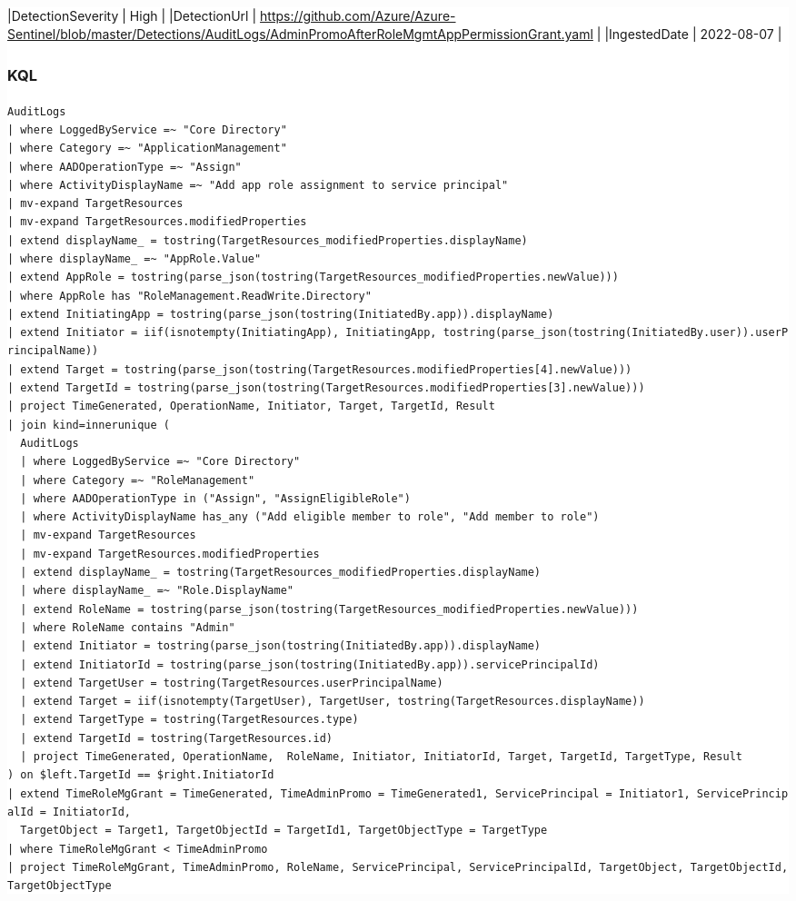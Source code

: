 |DetectionSeverity | High |
|DetectionUrl | https://github.com/Azure/Azure-Sentinel/blob/master/Detections/AuditLogs/AdminPromoAfterRoleMgmtAppPermissionGrant.yaml |
|IngestedDate | 2022-08-07 |

### KQL
```kql
AuditLogs
| where LoggedByService =~ "Core Directory"
| where Category =~ "ApplicationManagement"
| where AADOperationType =~ "Assign"
| where ActivityDisplayName =~ "Add app role assignment to service principal"
| mv-expand TargetResources
| mv-expand TargetResources.modifiedProperties
| extend displayName_ = tostring(TargetResources_modifiedProperties.displayName)
| where displayName_ =~ "AppRole.Value"
| extend AppRole = tostring(parse_json(tostring(TargetResources_modifiedProperties.newValue)))
| where AppRole has "RoleManagement.ReadWrite.Directory"
| extend InitiatingApp = tostring(parse_json(tostring(InitiatedBy.app)).displayName)
| extend Initiator = iif(isnotempty(InitiatingApp), InitiatingApp, tostring(parse_json(tostring(InitiatedBy.user)).userPrincipalName))
| extend Target = tostring(parse_json(tostring(TargetResources.modifiedProperties[4].newValue)))
| extend TargetId = tostring(parse_json(tostring(TargetResources.modifiedProperties[3].newValue)))
| project TimeGenerated, OperationName, Initiator, Target, TargetId, Result
| join kind=innerunique (
  AuditLogs
  | where LoggedByService =~ "Core Directory"
  | where Category =~ "RoleManagement"
  | where AADOperationType in ("Assign", "AssignEligibleRole")
  | where ActivityDisplayName has_any ("Add eligible member to role", "Add member to role")
  | mv-expand TargetResources
  | mv-expand TargetResources.modifiedProperties
  | extend displayName_ = tostring(TargetResources_modifiedProperties.displayName)
  | where displayName_ =~ "Role.DisplayName"
  | extend RoleName = tostring(parse_json(tostring(TargetResources_modifiedProperties.newValue)))
  | where RoleName contains "Admin"
  | extend Initiator = tostring(parse_json(tostring(InitiatedBy.app)).displayName)
  | extend InitiatorId = tostring(parse_json(tostring(InitiatedBy.app)).servicePrincipalId)
  | extend TargetUser = tostring(TargetResources.userPrincipalName)
  | extend Target = iif(isnotempty(TargetUser), TargetUser, tostring(TargetResources.displayName))
  | extend TargetType = tostring(TargetResources.type)
  | extend TargetId = tostring(TargetResources.id)
  | project TimeGenerated, OperationName,  RoleName, Initiator, InitiatorId, Target, TargetId, TargetType, Result
) on $left.TargetId == $right.InitiatorId
| extend TimeRoleMgGrant = TimeGenerated, TimeAdminPromo = TimeGenerated1, ServicePrincipal = Initiator1, ServicePrincipalId = InitiatorId,
  TargetObject = Target1, TargetObjectId = TargetId1, TargetObjectType = TargetType
| where TimeRoleMgGrant < TimeAdminPromo
| project TimeRoleMgGrant, TimeAdminPromo, RoleName, ServicePrincipal, ServicePrincipalId, TargetObject, TargetObjectId, TargetObjectType

```
